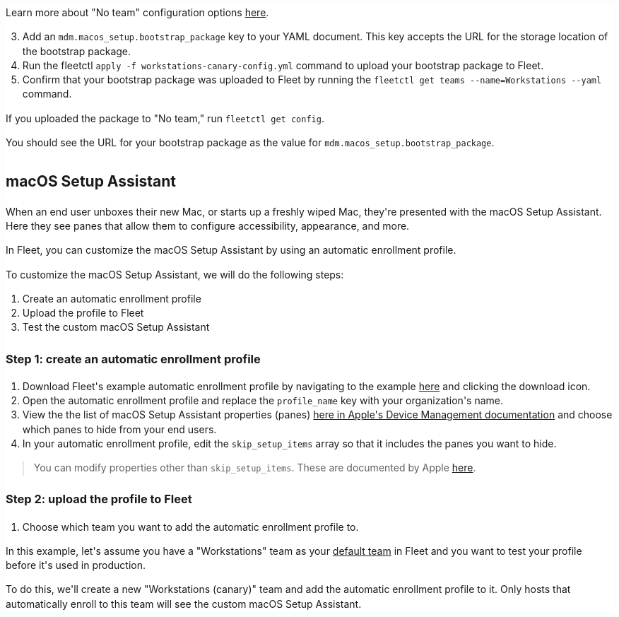 Learn more about "No team" configuration options [here](Using%20Fleet/configuration-files/#organization-settings).

3. Add an `mdm.macos_setup.bootstrap_package` key to your YAML document. This key accepts the URL for the storage location of the bootstrap package.
4. Run the fleetctl `apply -f workstations-canary-config.yml` command to upload your bootstrap package to Fleet.
5. Confirm that your bootstrap package was uploaded to Fleet by running the `fleetctl get teams --name=Workstations --yaml` command.

If you uploaded the package to "No team," run `fleetctl get config`.

You should see the URL for your bootstrap package as the value for `mdm.macos_setup.bootstrap_package`.

## macOS Setup Assistant

When an end user unboxes their new Mac, or starts up a freshly wiped Mac, they're presented with the macOS Setup Assistant. Here they see panes that allow them to configure accessibility, appearance, and more.

In Fleet, you can customize the macOS Setup Assistant by using an automatic enrollment profile.

To customize the macOS Setup Assistant, we will do the following steps:

1. Create an automatic enrollment profile
2. Upload the profile to Fleet
3. Test the custom macOS Setup Assistant

### Step 1: create an automatic enrollment profile

1. Download Fleet's example automatic enrollment profile by navigating to the example [here](https://fleetdm.com/example-dep-profile) and clicking the download icon.
2. Open the automatic enrollment profile and replace the `profile_name` key with your organization's name.
3. View the the list of macOS Setup Assistant properties (panes) [here in Apple's Device Management documentation](https://developer.apple.com/documentation/devicemanagement/skipkeys) and choose which panes to hide from your end users.
4. In your automatic enrollment profile, edit the `skip_setup_items` array so that it includes the panes you want to hide.

> You can modify properties other than `skip_setup_items`. These are documented by Apple [here](https://developer.apple.com/documentation/devicemanagement/profile).

### Step 2: upload the profile to Fleet

1. Choose which team you want to add the automatic enrollment profile to.

In this example, let's assume you have a "Workstations" team as your [default team](Using%20Fleet/mdm-setup.md#step-6-optional-set-the-default-team-for-hosts-enrolled-via-abm) in Fleet and you want to test your profile before it's used in production.

To do this, we'll create a new "Workstations (canary)" team and add the automatic enrollment profile to it. Only hosts that automatically enroll to this team will see the custom macOS Setup Assistant.

